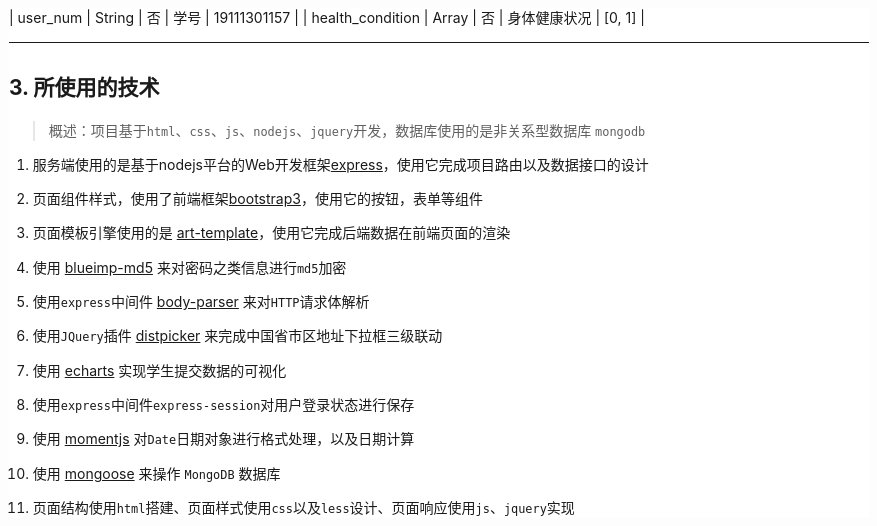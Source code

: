 |     user_num     |  String  |     否     |     学号     |        19111301157        |
| health_condition |  Array   |     否     | 身体健康状况 |          [0, 1]           |

---



## 3. 所使用的技术

> 概述：项目基于`html`、`css`、`js`、`nodejs`、`jquery`开发，数据库使用的是非关系型数据库 `mongodb`

1. 服务端使用的是基于nodejs平台的Web开发框架[express](https://www.expressjs.com.cn/)，使用它完成项目路由以及数据接口的设计

 2. 页面组件样式，使用了前端框架[bootstrap3](https://v3.bootcss.com/)，使用它的按钮，表单等组件
  3. 页面模板引擎使用的是 [art-template](http://aui.github.io/art-template/zh-cn/)，使用它完成后端数据在前端页面的渲染
  4. 使用 [blueimp-md5](https://www.npmjs.com/package/blueimp-md5) 来对密码之类信息进行`md5`加密
  5. 使用`express`中间件 [body-parser](https://www.npmjs.com/package/body-parser) 来对`HTTP`请求体解析
  6. 使用`JQuery`插件 [distpicker](http://fengyuanchen.github.io/distpicker/) 来完成中国省市区地址下拉框三级联动
  7. 使用 [echarts](https://echarts.apache.org/zh/index.html) 实现学生提交数据的可视化
  8. 使用`express`中间件`express-session`对用户登录状态进行保存
  9. 使用 [momentjs](http://momentjs.cn/) 对`Date`日期对象进行格式处理，以及日期计算
  10. 使用 [mongoose](http://www.mongoosejs.net/) 来操作 `MongoDB` 数据库
  11. 页面结构使用`html`搭建、页面样式使用`css`以及`less`设计、页面响应使用`js`、`jquery`实现

